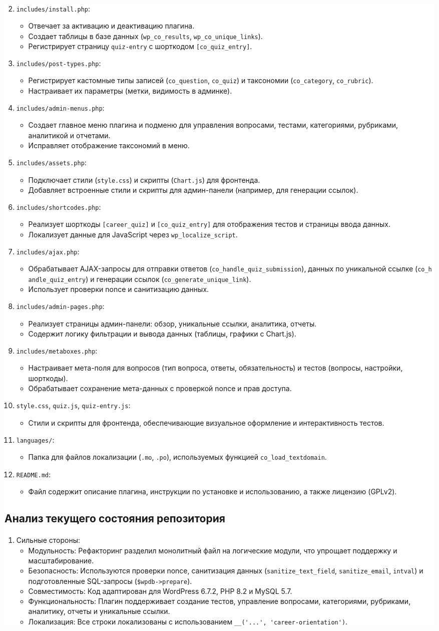 2. `includes/install.php`:
   - Отвечает за активацию и деактивацию плагина.
   - Создает таблицы в базе данных (`wp_co_results`, `wp_co_unique_links`).
   - Регистрирует страницу `quiz-entry` с шорткодом `[co_quiz_entry]`.

3. `includes/post-types.php`:
   - Регистрирует кастомные типы записей (`co_question`, `co_quiz`) и таксономии (`co_category`, `co_rubric`).
   - Настраивает их параметры (метки, видимость в админке).

4. `includes/admin-menus.php`:
   - Создает главное меню плагина и подменю для управления вопросами, тестами, категориями, рубриками, аналитикой и отчетами.
   - Исправляет отображение таксономий в меню.

5. `includes/assets.php`:
   - Подключает стили (`style.css`) и скрипты (`Chart.js`) для фронтенда.
   - Добавляет встроенные стили и скрипты для админ-панели (например, для генерации ссылок).

6. `includes/shortcodes.php`:
   - Реализует шорткоды `[career_quiz]` и `[co_quiz_entry]` для отображения тестов и страницы ввода данных.
   - Локализует данные для JavaScript через `wp_localize_script`.

7. `includes/ajax.php`:
   - Обрабатывает AJAX-запросы для отправки ответов (`co_handle_quiz_submission`), данных по уникальной ссылке (`co_handle_quiz_entry`) и генерации ссылок (`co_generate_unique_link`).
   - Использует проверки nonce и санитизацию данных.

8. `includes/admin-pages.php`:
   - Реализует страницы админ-панели: обзор, уникальные ссылки, аналитика, отчеты.
   - Содержит логику фильтрации и вывода данных (таблицы, графики с Chart.js).

9. `includes/metaboxes.php`:
   - Настраивает мета-поля для вопросов (тип вопроса, ответы, обязательность) и тестов (вопросы, настройки, шорткоды).
   - Обрабатывает сохранение мета-данных с проверкой nonce и прав доступа.

10. `style.css`, `quiz.js`, `quiz-entry.js`:
    - Стили и скрипты для фронтенда, обеспечивающие визуальное оформление и интерактивность тестов.

11. `languages/`:
    - Папка для файлов локализации (`.mo`, `.po`), используемых функцией `co_load_textdomain`.

12. `README.md`:
    - Файл содержит описание плагина, инструкции по установке и использованию, а также лицензию (GPLv2).

## Анализ текущего состояния репозитория

1. Сильные стороны:
   - Модульность: Рефакторинг разделил монолитный файл на логические модули, что упрощает поддержку и масштабирование.
   - Безопасность: Используются проверки nonce, санитизация данных (`sanitize_text_field`, `sanitize_email`, `intval`) и подготовленные SQL-запросы (`$wpdb->prepare`).
   - Совместимость: Код адаптирован для WordPress 6.7.2, PHP 8.2 и MySQL 5.7.
   - Функциональность: Плагин поддерживает создание тестов, управление вопросами, категориями, рубриками, аналитику, отчеты и уникальные ссылки.
   - Локализация: Все строки локализованы с использованием `__('...', 'career-orientation')`.
